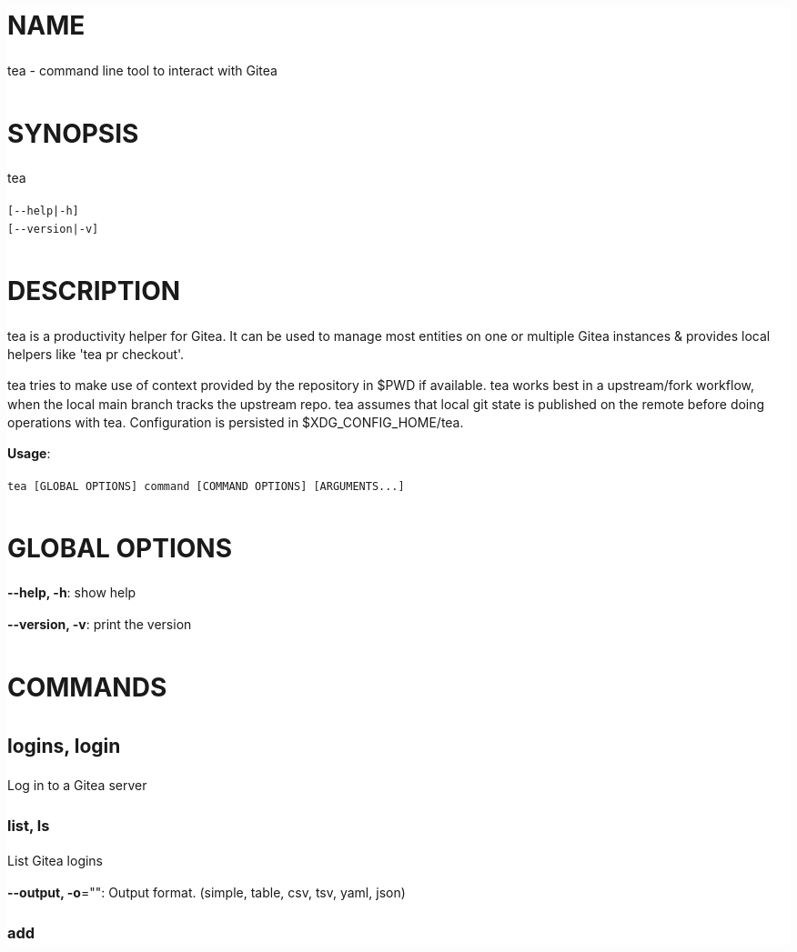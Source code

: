 # NAME

tea - command line tool to interact with Gitea

# SYNOPSIS

tea

```
[--help|-h]
[--version|-v]
```

# DESCRIPTION

tea is a productivity helper for Gitea. It can be used to manage most entities on
one or multiple Gitea instances & provides local helpers like 'tea pr checkout'.

tea tries to make use of context provided by the repository in $PWD if available.
tea works best in a upstream/fork workflow, when the local main branch tracks the
upstream repo. tea assumes that local git state is published on the remote before
doing operations with tea.    Configuration is persisted in $XDG_CONFIG_HOME/tea.


**Usage**:

```
tea [GLOBAL OPTIONS] command [COMMAND OPTIONS] [ARGUMENTS...]
```

# GLOBAL OPTIONS

**--help, -h**: show help

**--version, -v**: print the version


# COMMANDS

## logins, login

Log in to a Gitea server

### list, ls

List Gitea logins

**--output, -o**="": Output format. (simple, table, csv, tsv, yaml, json)

### add
